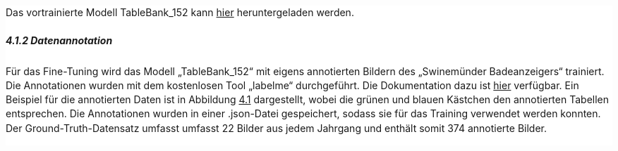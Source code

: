 Das vortrainierte Modell TableBank_152 kann [hier](https://drive.usercontent.google.com/download?id=11FgFTy0MyVUMGd00T_InEDaarB4qAlP8&export=download&confirm=t&uuid=a14a1dc3-7c68-4d39-8e27-185613da510b) heruntergeladen werden.

##### 4.1.2 Datenannotation
Für das Fine-Tuning wird das Modell „TableBank_152“ mit eigens annotierten Bildern des 
„Swinemünder Badeanzeigers“ trainiert. Die Annotationen wurden mit dem kostenlosen Tool „labelme“ durchgeführt. 
Die Dokumentation dazu ist [hier](https://www.labelme.io/) verfügbar. Ein Beispiel für die annotierten Daten ist in Abbildung [4.1](#image_1915_first)
dargestellt, wobei die grünen und blauen Kästchen den annotierten Tabellen entsprechen. Die Annotationen wurden in 
einer .json-Datei gespeichert, sodass sie für das Training verwendet werden konnten. Der Ground-Truth-Datensatz umfasst
umfasst 22 Bilder aus jedem Jahrgang und enthält somit 374 annotierte Bilder.

<div id = "image_1915_first" style="display: flex; justify-content: space-around; align-items: center;">
    <div style="text-align: center;">